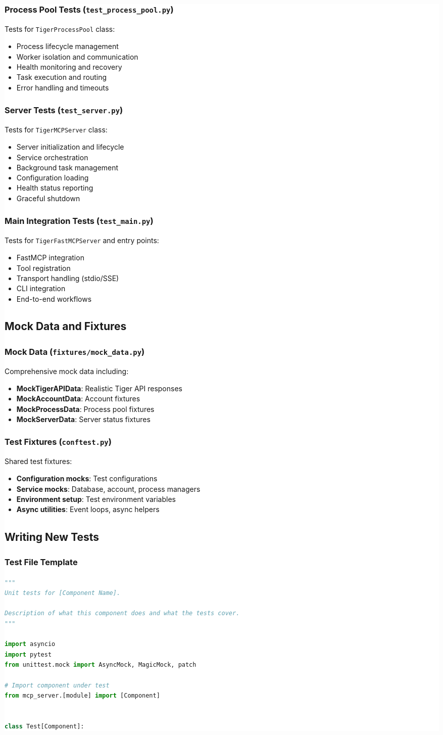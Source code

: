 ### Process Pool Tests (`test_process_pool.py`)
Tests for `TigerProcessPool` class:
- Process lifecycle management
- Worker isolation and communication
- Health monitoring and recovery
- Task execution and routing
- Error handling and timeouts

### Server Tests (`test_server.py`)
Tests for `TigerMCPServer` class:
- Server initialization and lifecycle
- Service orchestration
- Background task management
- Configuration loading
- Health status reporting
- Graceful shutdown

### Main Integration Tests (`test_main.py`)
Tests for `TigerFastMCPServer` and entry points:
- FastMCP integration
- Tool registration
- Transport handling (stdio/SSE)
- CLI integration
- End-to-end workflows

## Mock Data and Fixtures

### Mock Data (`fixtures/mock_data.py`)
Comprehensive mock data including:
- **MockTigerAPIData**: Realistic Tiger API responses
- **MockAccountData**: Account fixtures
- **MockProcessData**: Process pool fixtures
- **MockServerData**: Server status fixtures

### Test Fixtures (`conftest.py`)
Shared test fixtures:
- **Configuration mocks**: Test configurations
- **Service mocks**: Database, account, process managers
- **Environment setup**: Test environment variables
- **Async utilities**: Event loops, async helpers

## Writing New Tests

### Test File Template
```python
"""
Unit tests for [Component Name].

Description of what this component does and what the tests cover.
"""

import asyncio
import pytest
from unittest.mock import AsyncMock, MagicMock, patch

# Import component under test
from mcp_server.[module] import [Component]


class Test[Component]:
```